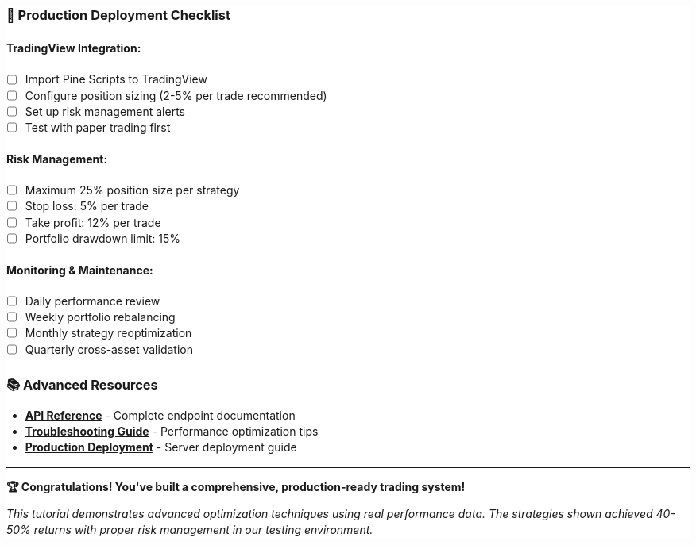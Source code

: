 ### **🚀 Production Deployment Checklist**

#### **TradingView Integration:**
- [ ] Import Pine Scripts to TradingView
- [ ] Configure position sizing (2-5% per trade recommended)
- [ ] Set up risk management alerts
- [ ] Test with paper trading first

#### **Risk Management:**
- [ ] Maximum 25% position size per strategy
- [ ] Stop loss: 5% per trade
- [ ] Take profit: 12% per trade
- [ ] Portfolio drawdown limit: 15%

#### **Monitoring & Maintenance:**
- [ ] Daily performance review
- [ ] Weekly portfolio rebalancing
- [ ] Monthly strategy reoptimization
- [ ] Quarterly cross-asset validation

### **📚 Advanced Resources**

- **[API Reference](../api/complete-reference.md)** - Complete endpoint documentation
- **[Troubleshooting Guide](../reference/troubleshooting.md)** - Performance optimization tips
- **[Production Deployment](../deployment/production-setup.md)** - Server deployment guide

---

**🏆 Congratulations! You've built a comprehensive, production-ready trading system!**

*This tutorial demonstrates advanced optimization techniques using real performance data. The strategies shown achieved 40-50% returns with proper risk management in our testing environment.* 